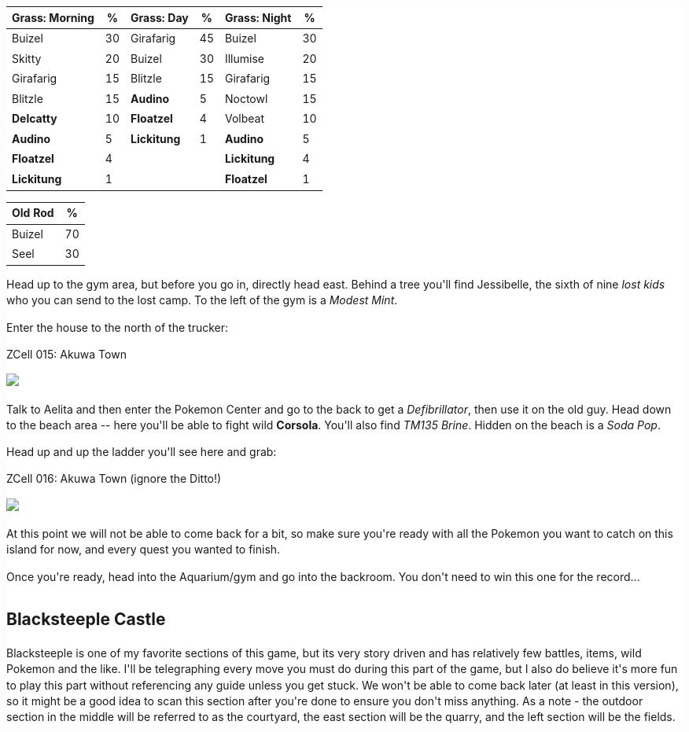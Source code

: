 | Grass: Morning | %  | Grass: Day    | %  | Grass: Night   | %    |
|----------------|----|---------------|--- |----------------|------|
| Buizel         | 30 | Girafarig     | 45 | Buizel         | 30   |
| Skitty         | 20 | Buizel        | 30 | Illumise       | 20   |
| Girafarig      | 15 | Blitzle       | 15 | Girafarig      | 15   |
| Blitzle        | 15 | **Audino**    | 5  | Noctowl        | 15   |
| **Delcatty**   | 10 | **Floatzel**  | 4  | Volbeat        | 10   |
| **Audino**     | 5  | **Lickitung** | 1  | **Audino**     | 5    |
| **Floatzel**   | 4  |               |    | **Lickitung**  | 4    |
| **Lickitung**  | 1  |               |    | **Floatzel**   | 1    |

| Old Rod        | %        |
|----------------|----------|
| Buizel         | 70       |
| Seel           | 30       |


Head up to the gym area, but before you go in, directly head east. Behind a tree you'll find Jessibelle, the sixth of nine *lost kids* who you can send to the lost camp. To the left of the gym is a *Modest Mint*.

Enter the house to the north of the trucker:

ZCell 015: Akuwa Town

<img src="/assets/images/rejuv/image15.png"/>

Talk to Aelita and then enter the Pokemon Center and go to the back to get a *Defibrillator*, then use it on the old guy. Head down to the beach area -- here you'll be able to fight wild **Corsola**. You'll also find *TM135 Brine*. Hidden on the beach is a *Soda Pop*.

Head up and up the ladder you'll see here and grab:

ZCell 016: Akuwa Town (ignore the Ditto!)

<img src="/assets/images/rejuv/image16.png"/>

At this point we will not be able to come back for a bit, so make sure you're ready with all the Pokemon you want to catch on this island for now, and every quest you wanted to finish.

Once you're ready, head into the Aquarium/gym and go into the backroom. You don't need to win this one for the record...

## Blacksteeple Castle

Blacksteeple is one of my favorite sections of this game, but its very story driven and has relatively few battles, items, wild Pokemon and the like. I'll be telegraphing every move you must do during this part of the game, but I also do believe it's more fun to play this part without referencing any guide unless you get stuck. We won't be able to come back later (at least in this version), so it might be a good idea to scan this section after you're done to ensure you don't miss anything. As a note - the outdoor section in the middle will be referred to as the courtyard, the east section will be the quarry, and the left section will be the fields.
